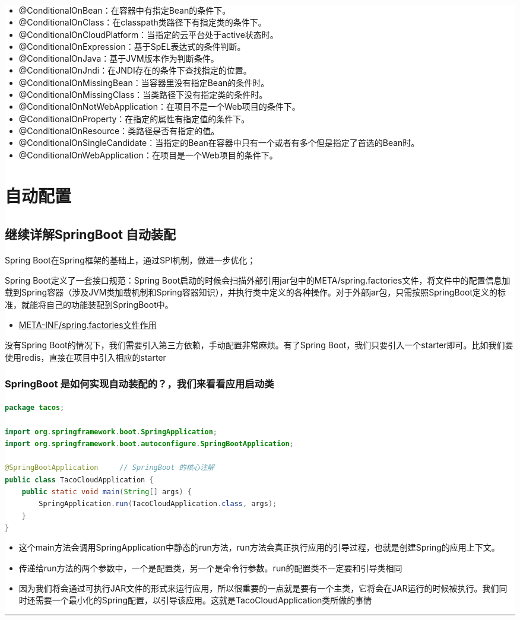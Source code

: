 - @ConditionalOnBean：在容器中有指定Bean的条件下。
- @ConditionalOnClass：在classpath类路径下有指定类的条件下。
- @ConditionalOnCloudPlatform：当指定的云平台处于active状态时。
- @ConditionalOnExpression：基于SpEL表达式的条件判断。
- @ConditionalOnJava：基于JVM版本作为判断条件。
- @ConditionalOnJndi：在JNDI存在的条件下查找指定的位置。
- @ConditionalOnMissingBean：当容器里没有指定Bean的条件时。
- @ConditionalOnMissingClass：当类路径下没有指定类的条件时。
- @ConditionalOnNotWebApplication：在项目不是一个Web项目的条件下。
- @ConditionalOnProperty：在指定的属性有指定值的条件下。
- @ConditionalOnResource：类路径是否有指定的值。
- @ConditionalOnSingleCandidate：当指定的Bean在容器中只有一个或者有多个但是指定了首选的Bean时。
- @ConditionalOnWebApplication：在项目是一个Web项目的条件下。



# 自动配置

## 继续详解SpringBoot 自动装配

Spring Boot在Spring框架的基础上，通过SPI机制，做进一步优化；

Spring Boot定义了一套接口规范：Spring Boot启动的时候会扫描外部引用jar包中的META/spring.factories文件，将文件中的配置信息加载到Spring容器（涉及JVM类加载机制和Spring容器知识），并执行类中定义的各种操作。对于外部jar包，只需按照SpringBoot定义的标准，就能将自己的功能装配到SpringBoot中。

- [META-INF/spring.factories文件作用](https://blog.csdn.net/qq_35549286/article/details/109047777)

没有Spring Boot的情况下，我们需要引入第三方依赖，手动配置非常麻烦。有了Spring Boot，我们只要引入一个starter即可。比如我们要使用redis，直接在项目中引入相应的starter

### SpringBoot 是如何实现自动装配的？，我们来看看应用启动类

```java
package tacos;

import org.springframework.boot.SpringApplication;
import org.springframework.boot.autoconfigure.SpringBootApplication;

@SpringBootApplication     // SpringBoot 的核心注解 
public class TacoCloudApplication {
    public static void main(String[] args) {
        SpringApplication.run(TacoCloudApplication.class, args);  
    }
}
```

- 这个main方法会调用SpringApplication中静态的run方法，run方法会真正执行应用的引导过程，也就是创建Spring的应用上下文。

- 传递给run方法的两个参数中，一个是配置类，另一个是命令行参数。run的配置类不一定要和引导类相同

- 因为我们将会通过可执行JAR文件的形式来运行应用，所以很重要的一点就是要有一个主类，它将会在JAR运行的时候被执行。我们同时还需要一个最小化的Spring配置，以引导该应用。这就是TacoCloudApplication类所做的事情

- ------
